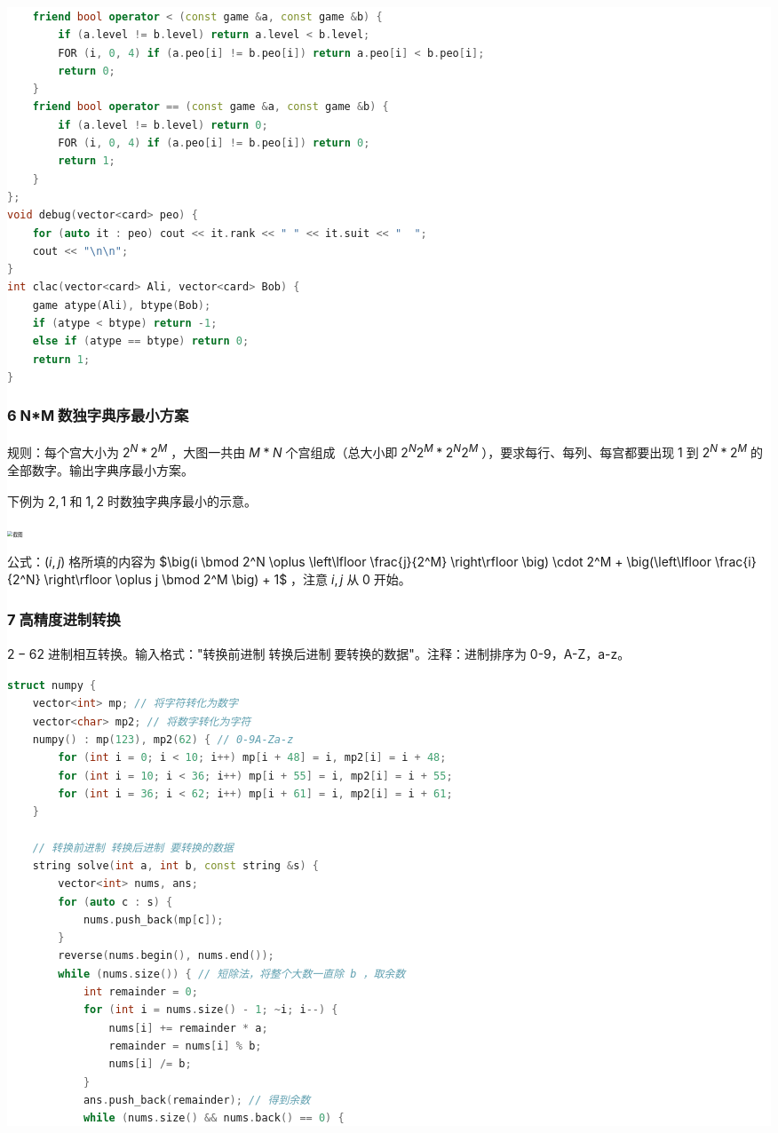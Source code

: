 ```c++
    friend bool operator < (const game &a, const game &b) {
        if (a.level != b.level) return a.level < b.level;
        FOR (i, 0, 4) if (a.peo[i] != b.peo[i]) return a.peo[i] < b.peo[i];
        return 0;
    }
    friend bool operator == (const game &a, const game &b) {
        if (a.level != b.level) return 0;
        FOR (i, 0, 4) if (a.peo[i] != b.peo[i]) return 0;
        return 1;
    }
};
void debug(vector<card> peo) {
    for (auto it : peo) cout << it.rank << " " << it.suit << "  ";
    cout << "\n\n";
}
int clac(vector<card> Ali, vector<card> Bob) {
    game atype(Ali), btype(Bob);
    if (atype < btype) return -1;
    else if (atype == btype) return 0;
    return 1;
}
```

### 6 N*M 数独字典序最小方案

规则：每个宫大小为 $2^N*2^M$ ，大图一共由 $M*N$ 个宫组成（总大小即 $2^N2^M*2^N2^M$ ），要求每行、每列、每宫都要出现 $1$ 到 $2^N*2^M$ 的全部数字。输出字典序最小方案。

下例为 $2,1$ 和 $1,2$ 时数独字典序最小的示意。 

<img src="https://s2.loli.net/2023/09/14/v78qVoTSujchFd4.png" alt="截图" style="zoom:40%;" />

公式：$(i,j)$ 格所填的内容为 $\big(i \bmod 2^N \oplus \left\lfloor \frac{j}{2^M} \right\rfloor \big) \cdot 2^M + \big(\left\lfloor \frac{i}{2^N} \right\rfloor \oplus  j \bmod 2^M \big) + 1$ ，注意 $i,j$ 从 $0$ 开始。

### 7 高精度进制转换

$2 - 62$ 进制相互转换。输入格式："转换前进制 转换后进制 要转换的数据"。注释：进制排序为 0-9，A-Z，a-z。

```c++
struct numpy {
    vector<int> mp; // 将字符转化为数字
    vector<char> mp2; // 将数字转化为字符
    numpy() : mp(123), mp2(62) { // 0-9A-Za-z
        for (int i = 0; i < 10; i++) mp[i + 48] = i, mp2[i] = i + 48;
        for (int i = 10; i < 36; i++) mp[i + 55] = i, mp2[i] = i + 55;
        for (int i = 36; i < 62; i++) mp[i + 61] = i, mp2[i] = i + 61;
    }

    // 转换前进制 转换后进制 要转换的数据
    string solve(int a, int b, const string &s) {
        vector<int> nums, ans;
        for (auto c : s) {
            nums.push_back(mp[c]);
        }
        reverse(nums.begin(), nums.end());
        while (nums.size()) { // 短除法，将整个大数一直除 b ，取余数
            int remainder = 0;
            for (int i = nums.size() - 1; ~i; i--) {
                nums[i] += remainder * a;
                remainder = nums[i] % b;
                nums[i] /= b;
            }
            ans.push_back(remainder); // 得到余数
            while (nums.size() && nums.back() == 0) {
```